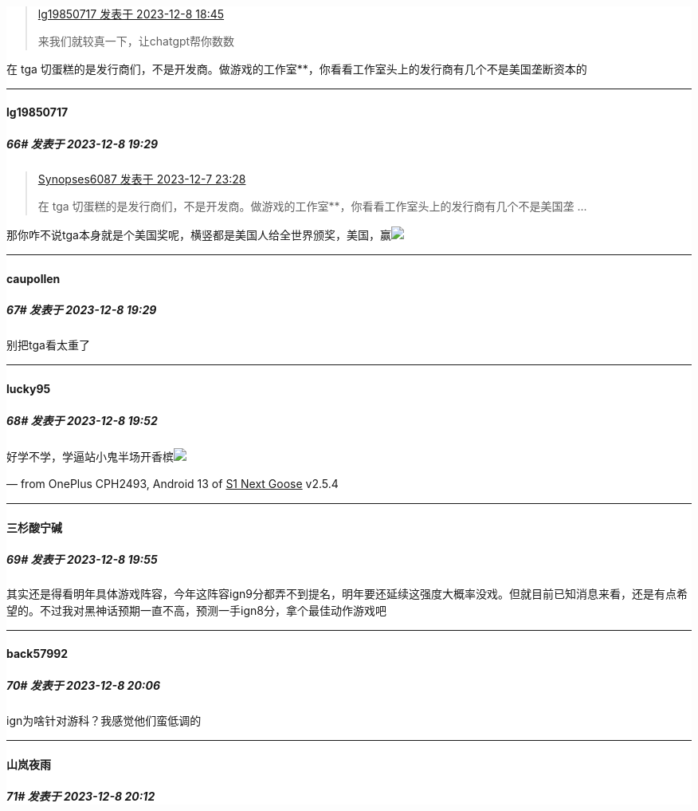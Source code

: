 <blockquote><a href="httphttps://bbs.saraba1st.com/2b/forum.php?mod=redirect&amp;goto=findpost&amp;pid=63265390&amp;ptid=2163396" target="_blank">lg19850717 发表于 2023-12-8 18:45</a>

来我们就较真一下，让chatgpt帮你数数</blockquote>
在 tga 切蛋糕的是发行商们，不是开发商。做游戏的工作室**，你看看工作室头上的发行商有几个不是美国垄断资本的

*****

####  lg19850717  
##### 66#       发表于 2023-12-8 19:29

<blockquote><a href="httphttps://bbs.saraba1st.com/2b/forum.php?mod=redirect&amp;goto=findpost&amp;pid=63265925&amp;ptid=2163396" target="_blank">Synopses6087 发表于 2023-12-7 23:28</a>

在 tga 切蛋糕的是发行商们，不是开发商。做游戏的工作室**，你看看工作室头上的发行商有几个不是美国垄 ...</blockquote>
那你咋不说tga本身就是个美国奖呢，横竖都是美国人给全世界颁奖，美国，赢<img src="https://static.saraba1st.com/image/smiley/face2017/077.png" referrerpolicy="no-referrer">

*****

####  caupollen  
##### 67#       发表于 2023-12-8 19:29

别把tga看太重了


*****

####  lucky95  
##### 68#       发表于 2023-12-8 19:52

好学不学，学逼站小鬼半场开香槟<img src="https://static.saraba1st.com/image/smiley/face2017/067.png" referrerpolicy="no-referrer">

— from OnePlus CPH2493, Android 13 of [S1 Next Goose](https://pan.baidu.com/s/1mi43uRm) v2.5.4


*****

####  三杉酸宁碱  
##### 69#       发表于 2023-12-8 19:55

其实还是得看明年具体游戏阵容，今年这阵容ign9分都弄不到提名，明年要还延续这强度大概率没戏。但就目前已知消息来看，还是有点希望的。不过我对黑神话预期一直不高，预测一手ign8分，拿个最佳动作游戏吧


*****

####  back57992  
##### 70#       发表于 2023-12-8 20:06

ign为啥针对游科？我感觉他们蛮低调的

*****

####  山岚夜雨  
##### 71#       发表于 2023-12-8 20:12
